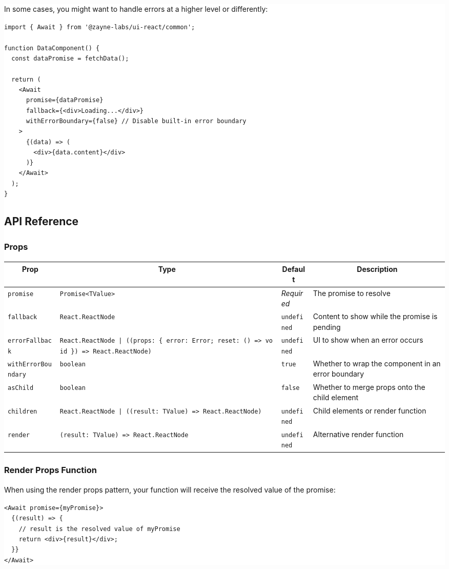 In some cases, you might want to handle errors at a higher level or differently:

```tsx
import { Await } from '@zayne-labs/ui-react/common';

function DataComponent() {
  const dataPromise = fetchData();

  return (
    <Await
      promise={dataPromise}
      fallback={<div>Loading...</div>}
      withErrorBoundary={false} // Disable built-in error boundary
    >
      {(data) => (
        <div>{data.content}</div>
      )}
    </Await>
  );
}
```

## API Reference

### Props

| Prop | Type | Default | Description |
|------|------|---------|-------------|
| `promise` | `Promise<TValue>` | *Required* | The promise to resolve |
| `fallback` | `React.ReactNode` | `undefined` | Content to show while the promise is pending |
| `errorFallback` | `React.ReactNode \| ((props: { error: Error; reset: () => void }) => React.ReactNode)` | `undefined` | UI to show when an error occurs |
| `withErrorBoundary` | `boolean` | `true` | Whether to wrap the component in an error boundary |
| `asChild` | `boolean` | `false` | Whether to merge props onto the child element |
| `children` | `React.ReactNode \| ((result: TValue) => React.ReactNode)` | `undefined` | Child elements or render function |
| `render` | `(result: TValue) => React.ReactNode` | `undefined` | Alternative render function |

### Render Props Function

When using the render props pattern, your function will receive the resolved value of the promise:

```tsx
<Await promise={myPromise}>
  {(result) => {
    // result is the resolved value of myPromise
    return <div>{result}</div>;
  }}
</Await>
```
